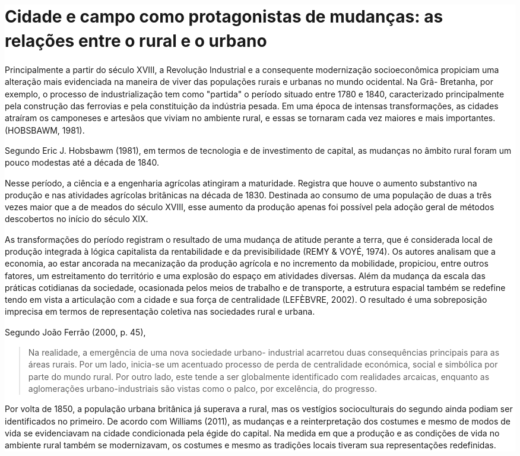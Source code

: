# Cidade e campo como protagonistas de mudanças: as relações entre o rural e o urbano

Principalmente a partir do século XVIII, a Revolução Industrial e a
consequente modernização socioeconômica propiciam uma alteração mais
evidenciada na maneira de viver das populações rurais e urbanas no mundo
ocidental. Na Grã- Bretanha, por exemplo, o processo de industrialização
tem como \"partida\" o período situado entre 1780 e 1840, caracterizado
principalmente pela construção das ferrovias e pela constituição da
indústria pesada. Em uma época de intensas transformações, as cidades
atraíram os camponeses e artesãos que viviam no ambiente rural, e essas
se tornaram cada vez maiores e mais importantes. (HOBSBAWM, 1981).

Segundo Eric J. Hobsbawm (1981), em termos de tecnologia e de
investimento de capital, as mudanças no âmbito rural foram um pouco
modestas até a década de 1840.

Nesse período, a ciência e a engenharia agrícolas atingiram a
maturidade. Registra que houve o aumento substantivo na produção e nas
atividades agrícolas britânicas na década de 1830. Destinada ao consumo
de uma população de duas a três vezes maior que a de meados do século
XVIII, esse aumento da produção apenas foi possível pela adoção geral de
métodos descobertos no início do século XIX.

As transformações do período registram o resultado de uma mudança de
atitude perante a terra, que é considerada local de produção integrada à
lógica capitalista da rentabilidade e da previsibilidade (REMY & VOYÉ,
1974). Os autores analisam que a economia, ao estar ancorada na
mecanização da produção agrícola e no incremento da mobilidade,
propiciou, entre outros fatores, um estreitamento do território e uma
explosão do espaço em atividades diversas. Além da mudança da escala das
práticas cotidianas da sociedade, ocasionada pelos meios de trabalho e
de transporte, a estrutura espacial também se redefine tendo em vista a
articulação com a cidade e sua força de centralidade (LEFÈBVRE, 2002). O
resultado é uma sobreposição imprecisa em termos de representação
coletiva nas sociedades rural e urbana.

Segundo João Ferrão (2000, p. 45),

> Na realidade, a emergência de uma nova sociedade urbano- industrial
> acarretou duas consequências principais para as áreas rurais. Por um
> lado, inicia-se um acentuado processo de perda de centralidade
> económica, social e simbólica por parte do mundo rural. Por outro
> lado, este tende a ser globalmente identificado com realidades
> arcaicas, enquanto as aglomerações urbano-industriais são vistas como
> o palco, por excelência, do progresso.

Por volta de 1850, a população urbana britânica já superava a rural, mas
os vestígios socioculturais do segundo ainda podiam ser identificados no
primeiro. De acordo com Williams (2011), as mudanças e a reinterpretação
dos costumes e mesmo de modos de vida se evidenciavam na cidade
condicionada pela égide do capital. Na medida em que a produção e as
condições de vida no ambiente rural também se modernizavam, os costumes
e mesmo as tradições locais tiveram sua representações redefinidas.
